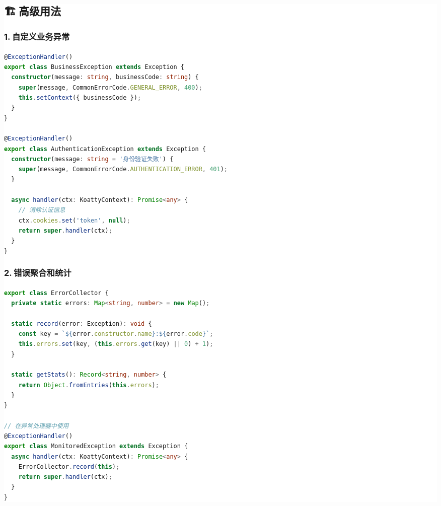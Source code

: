 ## 🏗️ 高级用法

### 1. 自定义业务异常

```typescript
@ExceptionHandler()
export class BusinessException extends Exception {
  constructor(message: string, businessCode: string) {
    super(message, CommonErrorCode.GENERAL_ERROR, 400);
    this.setContext({ businessCode });
  }
}

@ExceptionHandler()
export class AuthenticationException extends Exception {
  constructor(message: string = '身份验证失败') {
    super(message, CommonErrorCode.AUTHENTICATION_ERROR, 401);
  }
  
  async handler(ctx: KoattyContext): Promise<any> {
    // 清除认证信息
    ctx.cookies.set('token', null);
    return super.handler(ctx);
  }
}
```

### 2. 错误聚合和统计

```typescript
export class ErrorCollector {
  private static errors: Map<string, number> = new Map();
  
  static record(error: Exception): void {
    const key = `${error.constructor.name}:${error.code}`;
    this.errors.set(key, (this.errors.get(key) || 0) + 1);
  }
  
  static getStats(): Record<string, number> {
    return Object.fromEntries(this.errors);
  }
}

// 在异常处理器中使用
@ExceptionHandler()
export class MonitoredException extends Exception {
  async handler(ctx: KoattyContext): Promise<any> {
    ErrorCollector.record(this);
    return super.handler(ctx);
  }
}
```
